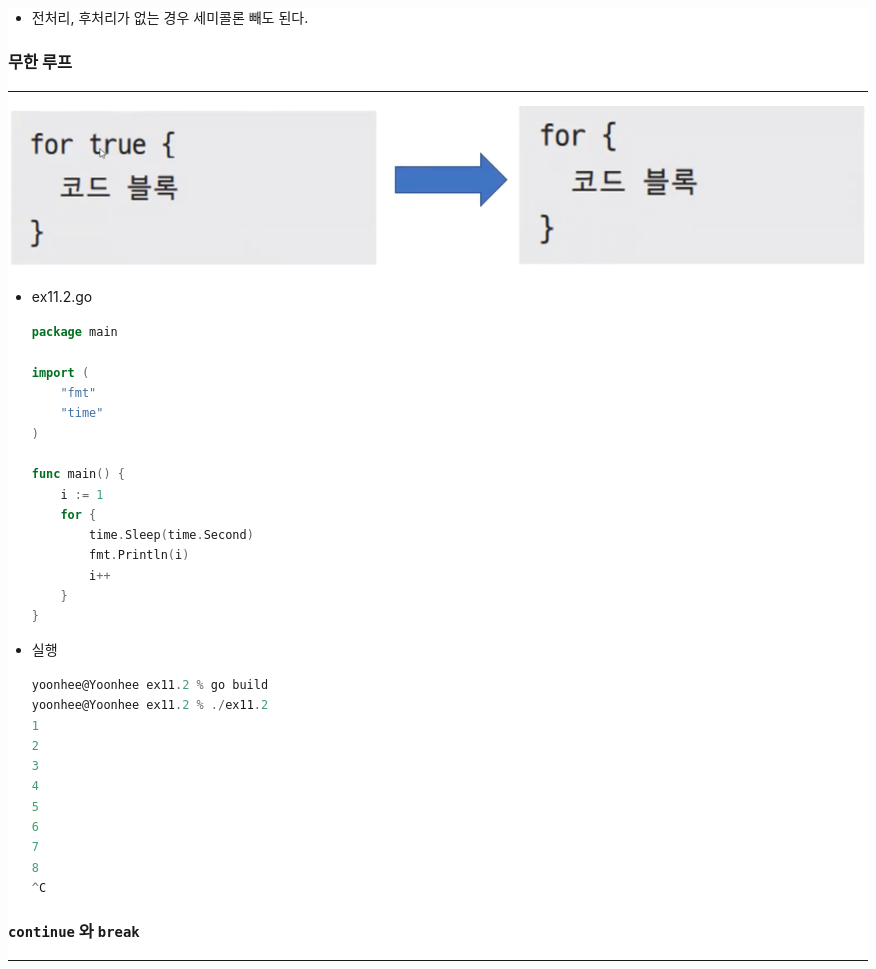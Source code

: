 - 전처리, 후처리가 없는 경우 세미콜론 빼도 된다.

### 무한 루프

---

![Untitled](./image/11/Untitled%204.png)

- ex11.2.go
    
    ```go
    package main
    
    import (
    	"fmt"
    	"time"
    )
    
    func main() {
    	i := 1
    	for {
    		time.Sleep(time.Second)
    		fmt.Println(i)
    		i++
    	}
    }
    ```
    
- 실행
    
    ```powershell
    yoonhee@Yoonhee ex11.2 % go build
    yoonhee@Yoonhee ex11.2 % ./ex11.2 
    1
    2
    3
    4
    5
    6
    7
    8
    ^C
    ```
    

### `continue` 와 `break`

---